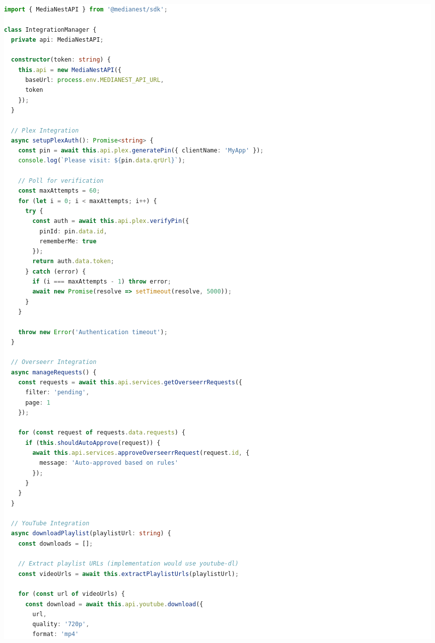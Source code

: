 ```typescript
import { MediaNestAPI } from '@medianest/sdk';

class IntegrationManager {
  private api: MediaNestAPI;

  constructor(token: string) {
    this.api = new MediaNestAPI({
      baseUrl: process.env.MEDIANEST_API_URL,
      token
    });
  }

  // Plex Integration
  async setupPlexAuth(): Promise<string> {
    const pin = await this.api.plex.generatePin({ clientName: 'MyApp' });
    console.log(`Please visit: ${pin.data.qrUrl}`);
    
    // Poll for verification
    const maxAttempts = 60;
    for (let i = 0; i < maxAttempts; i++) {
      try {
        const auth = await this.api.plex.verifyPin({
          pinId: pin.data.id,
          rememberMe: true
        });
        return auth.data.token;
      } catch (error) {
        if (i === maxAttempts - 1) throw error;
        await new Promise(resolve => setTimeout(resolve, 5000));
      }
    }
    
    throw new Error('Authentication timeout');
  }

  // Overseerr Integration
  async manageRequests() {
    const requests = await this.api.services.getOverseerrRequests({
      filter: 'pending',
      page: 1
    });

    for (const request of requests.data.requests) {
      if (this.shouldAutoApprove(request)) {
        await this.api.services.approveOverseerrRequest(request.id, {
          message: 'Auto-approved based on rules'
        });
      }
    }
  }

  // YouTube Integration
  async downloadPlaylist(playlistUrl: string) {
    const downloads = [];
    
    // Extract playlist URLs (implementation would use youtube-dl)
    const videoUrls = await this.extractPlaylistUrls(playlistUrl);
    
    for (const url of videoUrls) {
      const download = await this.api.youtube.download({
        url,
        quality: '720p',
        format: 'mp4'
```